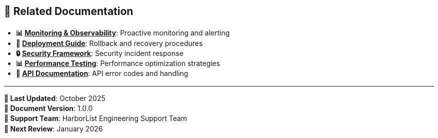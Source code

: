 ## 🔗 **Related Documentation**

- **📊 [Monitoring & Observability](../monitoring/README.md)**: Proactive monitoring and alerting
- **🚀 [Deployment Guide](../deployment/README.md)**: Rollback and recovery procedures
- **🔒 [Security Framework](../security/README.md)**: Security incident response
- **📊 [Performance Testing](../performance/README.md)**: Performance optimization strategies
- **📱 [API Documentation](../api/README.md)**: API error codes and handling

---

**📅 Last Updated**: October 2025  
**📝 Document Version**: 1.0.0  
**👥 Support Team**: HarborList Engineering Support Team  
**🔄 Next Review**: January 2026
